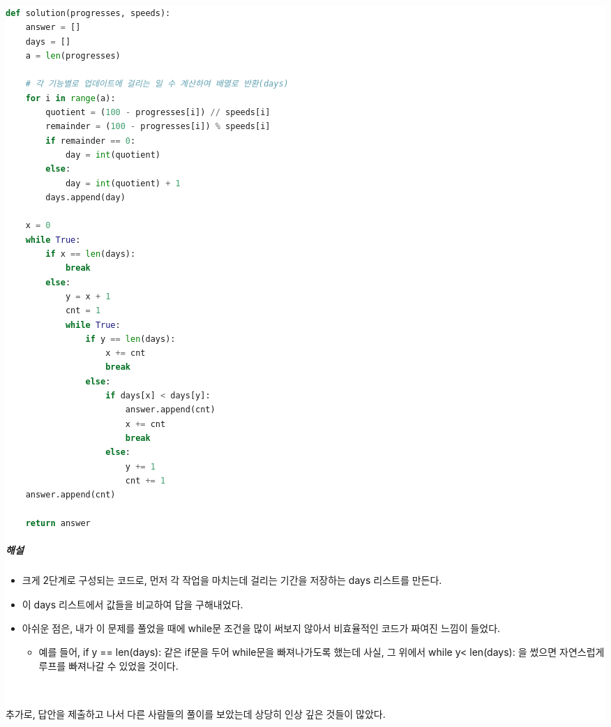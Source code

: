 ```python
def solution(progresses, speeds):
    answer = []
    days = []
    a = len(progresses)

    # 각 기능별로 업데이트에 걸리는 일 수 계산하여 배열로 반환(days)
    for i in range(a):
        quotient = (100 - progresses[i]) // speeds[i]
        remainder = (100 - progresses[i]) % speeds[i]
        if remainder == 0:
            day = int(quotient)
        else:
            day = int(quotient) + 1
        days.append(day)

    x = 0
    while True:
        if x == len(days):
            break
        else:
            y = x + 1
            cnt = 1
            while True:
                if y == len(days):
                    x += cnt
                    break
                else:
                    if days[x] < days[y]:
                        answer.append(cnt)
                        x += cnt
                        break
                    else:
                        y += 1
                        cnt += 1
    answer.append(cnt)
    
    return answer
```

##### 해설

- 크게 2단계로 구성되는 코드로, 먼저 각 작업을 마치는데 걸리는 기간을 저장하는 days 리스트를 만든다.

- 이 days 리스트에서 값들을 비교하여  답을 구해내었다.

- 아쉬운 점은, 내가 이 문제를 풀었을 때에 while문 조건을 많이 써보지 않아서 비효율적인 코드가 짜여진 느낌이 들었다. 
  - 예를 들어, if y == len(days): 같은 if문을 두어 while문을 빠져나가도록 했는데 사실, 그 위에서 while y< len(days): 을 썼으면 자연스럽게 루프를 빠져나갈 수 있었을 것이다.

<br/>

추가로, 답안을 제출하고 나서 다른 사람들의 풀이를 보았는데 상당히 인상 깊은 것들이 많았다.
